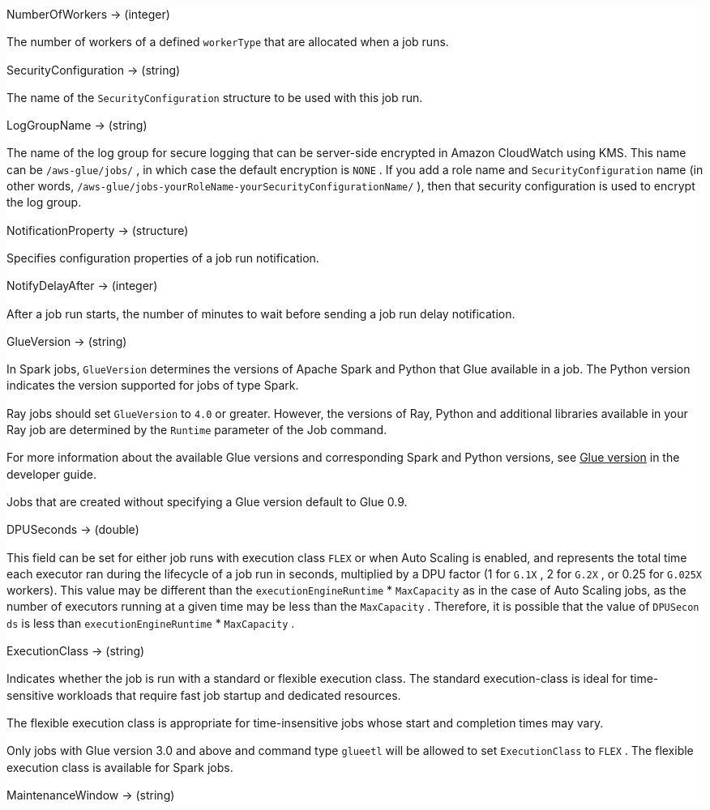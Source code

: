 NumberOfWorkers -> (integer)

The number of workers of a defined `workerType` that are allocated when a job runs.

SecurityConfiguration -> (string)

The name of the `SecurityConfiguration` structure to be used with this job run.

LogGroupName -> (string)

The name of the log group for secure logging that can be server-side encrypted in Amazon CloudWatch using KMS. This name can be `/aws-glue/jobs/` , in which case the default encryption is `NONE` . If you add a role name and `SecurityConfiguration` name (in other words, `/aws-glue/jobs-yourRoleName-yourSecurityConfigurationName/` ), then that security configuration is used to encrypt the log group.

NotificationProperty -> (structure)

Specifies configuration properties of a job run notification.

NotifyDelayAfter -> (integer)

After a job run starts, the number of minutes to wait before sending a job run delay notification.

GlueVersion -> (string)

In Spark jobs, `GlueVersion` determines the versions of Apache Spark and Python that Glue available in a job. The Python version indicates the version supported for jobs of type Spark.

Ray jobs should set `GlueVersion` to `4.0` or greater. However, the versions of Ray, Python and additional libraries available in your Ray job are determined by the `Runtime` parameter of the Job command.

For more information about the available Glue versions and corresponding Spark and Python versions, see [Glue version](https://docs.aws.amazon.com/glue/latest/dg/add-job.html) in the developer guide.

Jobs that are created without specifying a Glue version default to Glue 0.9.

DPUSeconds -> (double)

This field can be set for either job runs with execution class `FLEX` or when Auto Scaling is enabled, and represents the total time each executor ran during the lifecycle of a job run in seconds, multiplied by a DPU factor (1 for `G.1X` , 2 for `G.2X` , or 0.25 for `G.025X` workers). This value may be different than the `executionEngineRuntime` * `MaxCapacity` as in the case of Auto Scaling jobs, as the number of executors running at a given time may be less than the `MaxCapacity` . Therefore, it is possible that the value of `DPUSeconds` is less than `executionEngineRuntime` * `MaxCapacity` .

ExecutionClass -> (string)

Indicates whether the job is run with a standard or flexible execution class. The standard execution-class is ideal for time-sensitive workloads that require fast job startup and dedicated resources.

The flexible execution class is appropriate for time-insensitive jobs whose start and completion times may vary.

Only jobs with Glue version 3.0 and above and command type `glueetl` will be allowed to set `ExecutionClass` to `FLEX` . The flexible execution class is available for Spark jobs.

MaintenanceWindow -> (string)
